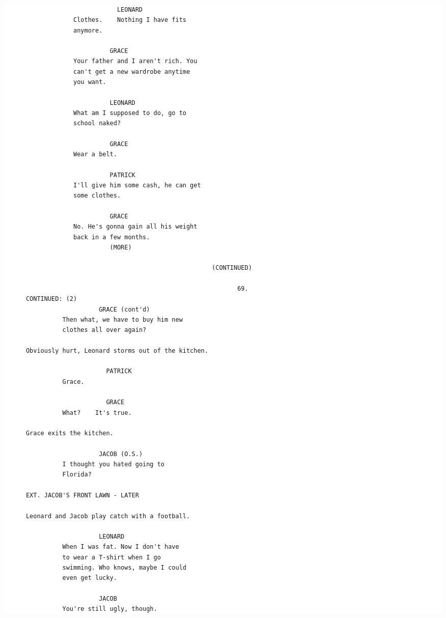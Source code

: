                                   LEONARD
                       Clothes.    Nothing I have fits
                       anymore.
          
                                 GRACE
                       Your father and I aren't rich. You
                       can't get a new wardrobe anytime
                       you want.
          
                                 LEONARD
                       What am I supposed to do, go to
                       school naked?
          
                                 GRACE
                       Wear a belt.
          
                                 PATRICK
                       I'll give him some cash, he can get
                       some clothes.
          
                                 GRACE
                       No. He's gonna gain all his weight
                       back in a few months.
                                 (MORE)
          
                                                             (CONTINUED)
          
                                                                    69.
          CONTINUED: (2)
                              GRACE (cont'd)
                    Then what, we have to buy him new
                    clothes all over again?
          
          Obviously hurt, Leonard storms out of the kitchen.
          
                                PATRICK
                    Grace.
          
                                GRACE
                    What?    It's true.
          
          Grace exits the kitchen.
          
                              JACOB (O.S.)
                    I thought you hated going to
                    Florida?
          
          EXT. JACOB'S FRONT LAWN - LATER
          
          Leonard and Jacob play catch with a football.
          
                              LEONARD
                    When I was fat. Now I don't have
                    to wear a T-shirt when I go
                    swimming. Who knows, maybe I could
                    even get lucky.
          
                              JACOB
                    You're still ugly, though.
          